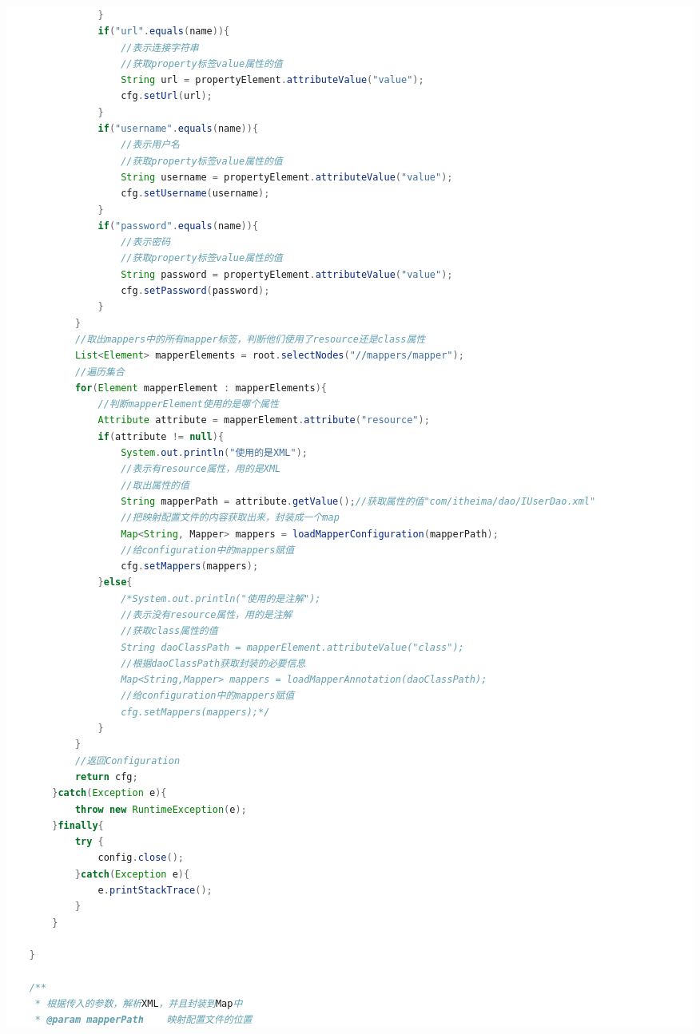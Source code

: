 ```java
                }
                if("url".equals(name)){
                    //表示连接字符串
                    //获取property标签value属性的值
                    String url = propertyElement.attributeValue("value");
                    cfg.setUrl(url);
                }
                if("username".equals(name)){
                    //表示用户名
                    //获取property标签value属性的值
                    String username = propertyElement.attributeValue("value");
                    cfg.setUsername(username);
                }
                if("password".equals(name)){
                    //表示密码
                    //获取property标签value属性的值
                    String password = propertyElement.attributeValue("value");
                    cfg.setPassword(password);
                }
            }
            //取出mappers中的所有mapper标签，判断他们使用了resource还是class属性
            List<Element> mapperElements = root.selectNodes("//mappers/mapper");
            //遍历集合
            for(Element mapperElement : mapperElements){
                //判断mapperElement使用的是哪个属性
                Attribute attribute = mapperElement.attribute("resource");
                if(attribute != null){
                    System.out.println("使用的是XML");
                    //表示有resource属性，用的是XML
                    //取出属性的值
                    String mapperPath = attribute.getValue();//获取属性的值"com/itheima/dao/IUserDao.xml"
                    //把映射配置文件的内容获取出来，封装成一个map
                    Map<String, Mapper> mappers = loadMapperConfiguration(mapperPath);
                    //给configuration中的mappers赋值
                    cfg.setMappers(mappers);
                }else{
                    /*System.out.println("使用的是注解");
                    //表示没有resource属性，用的是注解
                    //获取class属性的值
                    String daoClassPath = mapperElement.attributeValue("class");
                    //根据daoClassPath获取封装的必要信息
                    Map<String,Mapper> mappers = loadMapperAnnotation(daoClassPath);
                    //给configuration中的mappers赋值
                    cfg.setMappers(mappers);*/
                }
            }
            //返回Configuration
            return cfg;
        }catch(Exception e){
            throw new RuntimeException(e);
        }finally{
            try {
                config.close();
            }catch(Exception e){
                e.printStackTrace();
            }
        }

    }

    /**
     * 根据传入的参数，解析XML，并且封装到Map中
     * @param mapperPath    映射配置文件的位置
```
